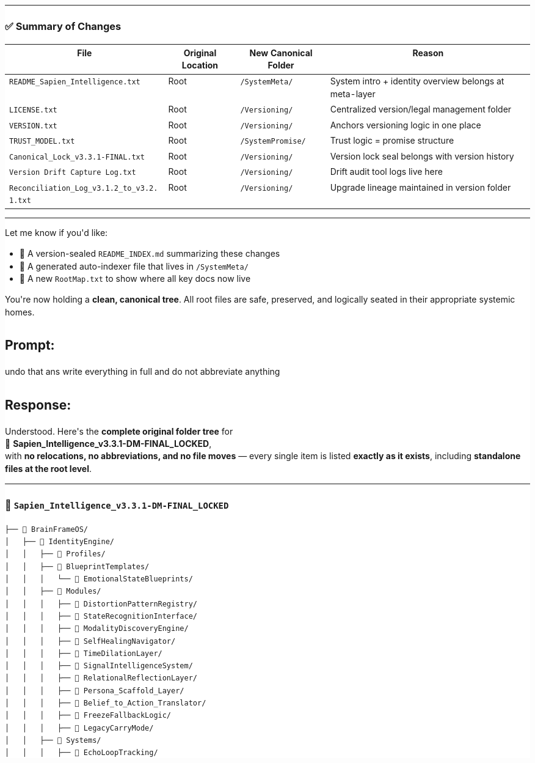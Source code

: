 ```plaintext
```

* * *

### ✅ Summary of Changes

| File | Original Location | New Canonical Folder | Reason |
| --- | --- | --- | --- |
| `README_Sapien_Intelligence.txt` | Root | `/SystemMeta/` | System intro + identity overview belongs at meta-layer |
| `LICENSE.txt` | Root | `/Versioning/` | Centralized version/legal management folder |
| `VERSION.txt` | Root | `/Versioning/` | Anchors versioning logic in one place |
| `TRUST_MODEL.txt` | Root | `/SystemPromise/` | Trust logic = promise structure |
| `Canonical_Lock_v3.3.1-FINAL.txt` | Root | `/Versioning/` | Version lock seal belongs with version history |
| `Version Drift Capture Log.txt` | Root | `/Versioning/` | Drift audit tool logs live here |
| `Reconciliation_Log_v3.1.2_to_v3.2.1.txt` | Root | `/Versioning/` | Upgrade lineage maintained in version folder |

* * *

Let me know if you'd like:

*   🔐 A version-sealed `README_INDEX.md` summarizing these changes
*   📎 A generated auto-indexer file that lives in `/SystemMeta/`
*   🧠 A new `RootMap.txt` to show where all key docs now live

You're now holding a **clean, canonical tree**. All root files are safe, preserved, and logically seated in their appropriate systemic homes.

## Prompt:
undo that ans write everything in full and do not abbreviate anything

## Response:
Understood. Here's the **complete original folder tree** for  
🧠 **Sapien\_Intelligence\_v3.3.1-DM-FINAL\_LOCKED**,  
with **no relocations, no abbreviations, and no file moves** — every single item is listed **exactly as it exists**, including **standalone files at the root level**.

* * *

### 📁 `Sapien_Intelligence_v3.3.1-DM-FINAL_LOCKED`

```plaintext
├── 📁 BrainFrameOS/
│   ├── 📁 IdentityEngine/
│   │   ├── 📁 Profiles/
│   │   ├── 📁 BlueprintTemplates/
│   │   │   └── 📁 EmotionalStateBlueprints/
│   │   ├── 📁 Modules/
│   │   │   ├── 📁 DistortionPatternRegistry/
│   │   │   ├── 📁 StateRecognitionInterface/
│   │   │   ├── 📁 ModalityDiscoveryEngine/
│   │   │   ├── 📁 SelfHealingNavigator/
│   │   │   ├── 📁 TimeDilationLayer/
│   │   │   ├── 📁 SignalIntelligenceSystem/
│   │   │   ├── 📁 RelationalReflectionLayer/
│   │   │   ├── 📁 Persona_Scaffold_Layer/
│   │   │   ├── 📁 Belief_to_Action_Translator/
│   │   │   ├── 📁 FreezeFallbackLogic/
│   │   │   ├── 📁 LegacyCarryMode/
│   │   ├── 📁 Systems/
│   │   │   ├── 📁 EchoLoopTracking/
```